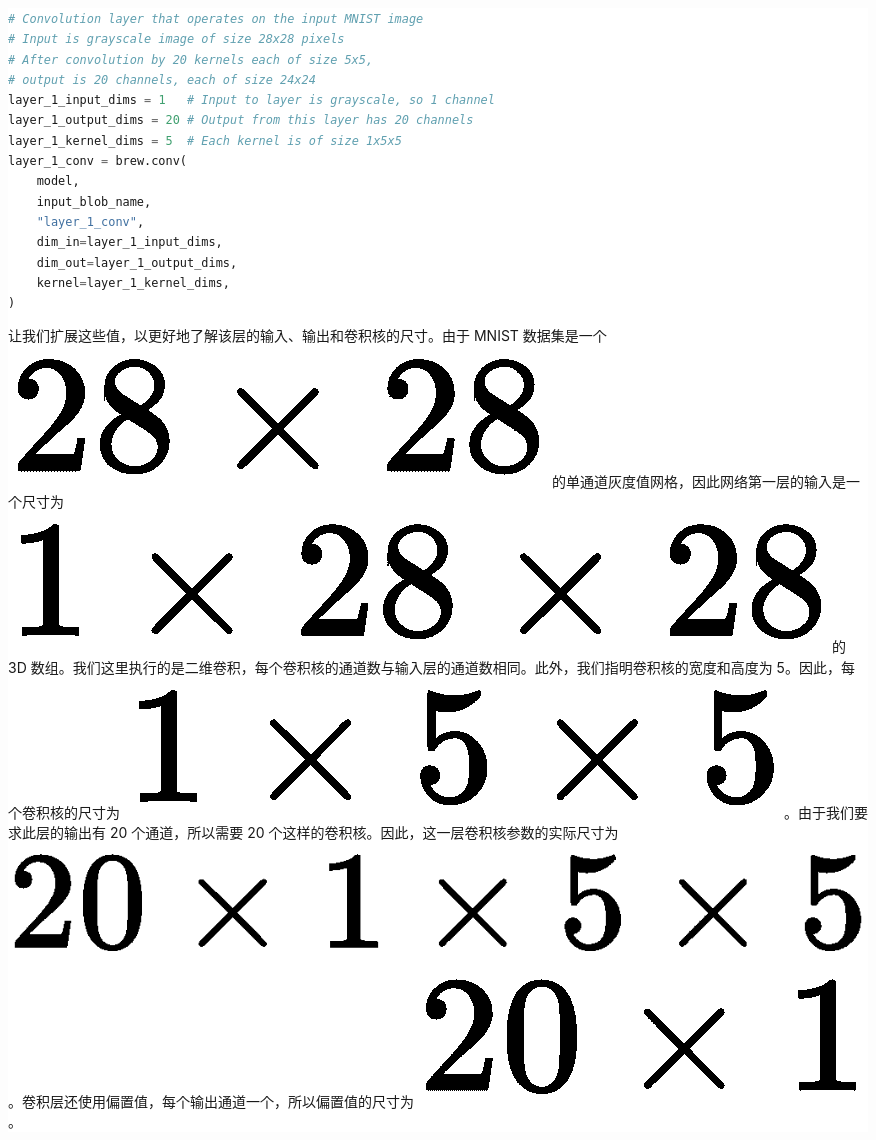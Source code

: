 ```py
# Convolution layer that operates on the input MNIST image
# Input is grayscale image of size 28x28 pixels
# After convolution by 20 kernels each of size 5x5,
# output is 20 channels, each of size 24x24
layer_1_input_dims = 1   # Input to layer is grayscale, so 1 channel
layer_1_output_dims = 20 # Output from this layer has 20 channels
layer_1_kernel_dims = 5  # Each kernel is of size 1x5x5
layer_1_conv = brew.conv(
    model,
    input_blob_name,
    "layer_1_conv",
    dim_in=layer_1_input_dims,
    dim_out=layer_1_output_dims,
    kernel=layer_1_kernel_dims,
)
```

让我们扩展这些值，以更好地了解该层的输入、输出和卷积核的尺寸。由于 MNIST 数据集是一个 ![](img/164e8dc6-95e9-4536-9238-878e3fac1a99.png) 的单通道灰度值网格，因此网络第一层的输入是一个尺寸为 ![](img/50a726c1-8bfb-4082-bd09-9da816d48385.png) 的 3D 数组。我们这里执行的是二维卷积，每个卷积核的通道数与输入层的通道数相同。此外，我们指明卷积核的宽度和高度为 5。因此，每个卷积核的尺寸为 ![](img/1c43255e-5f55-41d0-8d2d-91a990fb4818.png)。由于我们要求此层的输出有 20 个通道，所以需要 20 个这样的卷积核。因此，这一层卷积核参数的实际尺寸为 ![](img/4302d892-80e0-402a-885f-3261315691a4.png)。卷积层还使用偏置值，每个输出通道一个，所以偏置值的尺寸为 ![](img/ec2c64ef-8cb2-4b64-9289-f339d9d492ae.png)。
